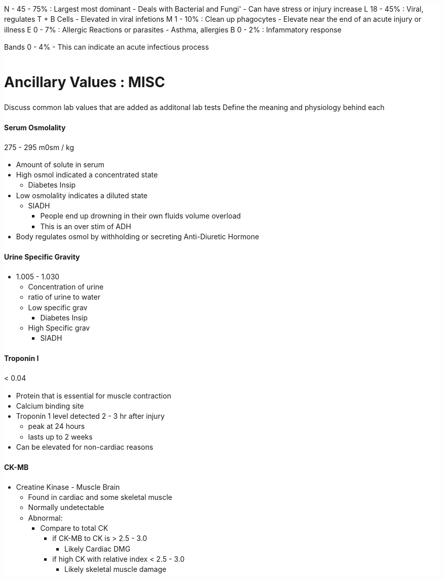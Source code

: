 N - 45 - 75% : Largest most dominant 
	- Deals with Bacterial and Fungi'
	- Can have stress or injury increase
L 18 - 45% : Viral, regulates T + B Cells
	- Elevated in viral infetions
M 1 - 10% : Clean up phagocytes
	- Elevate near the end of an acute injury or illness
E 0 - 7% : Allergic Reactions or parasites
	- Asthma, allergies
B 0 - 2% : Infammatory response

Bands 0 - 4%
	- This can indicate an acute infectious process


# Ancillary Values : MISC
Discuss common lab values that are added as additonal lab tests
Define the meaning and physiology behind each

#### Serum Osmolality
275 - 295 m0sm / kg
- Amount of solute in serum
- High osmol indicated a concentrated state
	- Diabetes Insip
- Low osmolality indicates a diluted state
	- SIADH
		- People end up drowning in their own fluids volume overload
		- This is an over stim of ADH
- Body regulates osmol by withholding or secreting Anti-Diuretic Hormone

#### Urine Specific Gravity
- 1.005 - 1.030
	- Concentration of urine
	- ratio of urine to water
	- Low specific grav
		- Diabetes Insip
	- High Specific grav
		- SIADH

#### Troponin I
 < 0.04 
 - Protein that is essential for muscle contraction
 - Calcium binding site
 - Troponin 1 level detected 2 - 3 hr after injury
	 - peak at 24 hours
	 - lasts up to 2 weeks
- Can be elevated for non-cardiac reasons

#### CK-MB
- Creatine Kinase - Muscle Brain
	- Found in cardiac and some skeletal muscle
	- Normally undetectable
	- Abnormal:
		- Compare to total CK
			- if CK-MB to CK is > 2.5 - 3.0
				- Likely Cardiac DMG
			- if high CK with relative index < 2.5 - 3.0
				- Likely skeletal muscle damage
